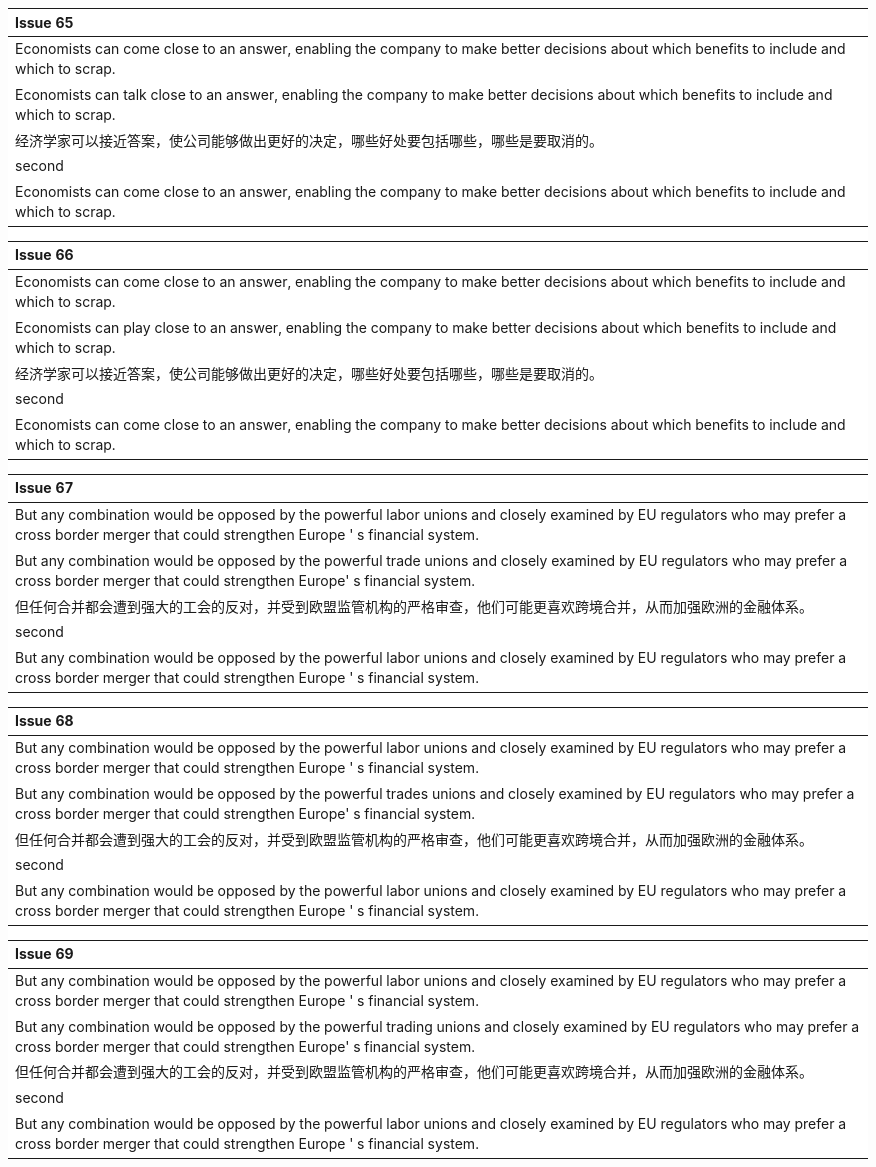 | Issue 65 |
| :--- |
| Economists can come close to an answer, enabling the company to make better decisions about which benefits to include and which to scrap. |
| Economists can talk close to an answer, enabling the company to make better decisions about which benefits to include and which to scrap. |
| 经济学家可以接近答案，使公司能够做出更好的决定，哪些好处要包括哪些，哪些是要取消的。 |
| second |
| Economists can come close to an answer, enabling the company to make better decisions about which benefits to include and which to scrap. |

| Issue 66 |
| :--- |
| Economists can come close to an answer, enabling the company to make better decisions about which benefits to include and which to scrap. |
| Economists can play close to an answer, enabling the company to make better decisions about which benefits to include and which to scrap. |
| 经济学家可以接近答案，使公司能够做出更好的决定，哪些好处要包括哪些，哪些是要取消的。 |
| second |
| Economists can come close to an answer, enabling the company to make better decisions about which benefits to include and which to scrap. |

| Issue 67 |
| :--- |
| But any combination would be opposed by the powerful labor unions and closely examined by EU regulators who may prefer a cross border merger that could strengthen Europe ' s financial system. |
| But any combination would be opposed by the powerful trade unions and closely examined by EU regulators who may prefer a cross border merger that could strengthen Europe' s financial system. |
| 但任何合并都会遭到强大的工会的反对，并受到欧盟监管机构的严格审查，他们可能更喜欢跨境合并，从而加强欧洲的金融体系。 |
| second |
| But any combination would be opposed by the powerful labor unions and closely examined by EU regulators who may prefer a cross border merger that could strengthen Europe ' s financial system. |

| Issue 68 |
| :--- |
| But any combination would be opposed by the powerful labor unions and closely examined by EU regulators who may prefer a cross border merger that could strengthen Europe ' s financial system. |
| But any combination would be opposed by the powerful trades unions and closely examined by EU regulators who may prefer a cross border merger that could strengthen Europe' s financial system. |
| 但任何合并都会遭到强大的工会的反对，并受到欧盟监管机构的严格审查，他们可能更喜欢跨境合并，从而加强欧洲的金融体系。 |
| second |
| But any combination would be opposed by the powerful labor unions and closely examined by EU regulators who may prefer a cross border merger that could strengthen Europe ' s financial system. |

| Issue 69 |
| :--- |
| But any combination would be opposed by the powerful labor unions and closely examined by EU regulators who may prefer a cross border merger that could strengthen Europe ' s financial system. |
| But any combination would be opposed by the powerful trading unions and closely examined by EU regulators who may prefer a cross border merger that could strengthen Europe' s financial system. |
| 但任何合并都会遭到强大的工会的反对，并受到欧盟监管机构的严格审查，他们可能更喜欢跨境合并，从而加强欧洲的金融体系。 |
| second |
| But any combination would be opposed by the powerful labor unions and closely examined by EU regulators who may prefer a cross border merger that could strengthen Europe ' s financial system. |

